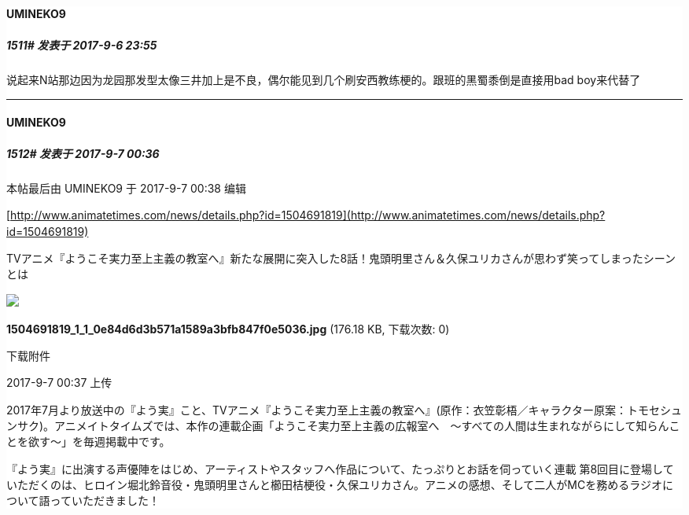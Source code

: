 ####  UMINEKO9  
##### 1511#       发表于 2017-9-6 23:55






说起来N站那边因为龙园那发型太像三井加上是不良，偶尔能见到几个刷安西教练梗的。跟班的黑蜀黍倒是直接用bad boy来代替了







-----

####  UMINEKO9  
##### 1512#       发表于 2017-9-7 00:36



 本帖最后由 UMINEKO9 于 2017-9-7 00:38 编辑 




[http://www.animatetimes.com/news/details.php?id=1504691819](http://www.animatetimes.com/news/details.php?id=1504691819)



TVアニメ『ようこそ実力至上主義の教室へ』新たな展開に突入した8話！鬼頭明里さん＆久保ユリカさんが思わず笑ってしまったシーンとは





<img src="https://img.saraba1st.com/forum/201709/07/003723dg0g6s48yeow6z2w.jpg" referrerpolicy="no-referrer">


<strong>1504691819_1_1_0e84d6d3b571a1589a3bfb847f0e5036.jpg</strong> (176.18 KB, 下载次数: 0)

下载附件

2017-9-7 00:37 上传















2017年7月より放送中の『よう実』こと、TVアニメ『ようこそ実力至上主義の教室へ』(原作：衣笠彰梧／キャラクター原案：トモセシュンサク)。アニメイトタイムズでは、本作の連載企画「ようこそ実力至上主義の広報室へ　～すべての人間は生まれながらにして知らんことを欲す～」を毎週掲載中です。




『よう実』に出演する声優陣をはじめ、アーティストやスタッフへ作品について、たっぷりとお話を伺っていく連載 第8回目に登場していただくのは、ヒロイン堀北鈴音役・鬼頭明里さんと櫛田桔梗役・久保ユリカさん。アニメの感想、そして二人がMCを務めるラジオについて語っていただきました！



